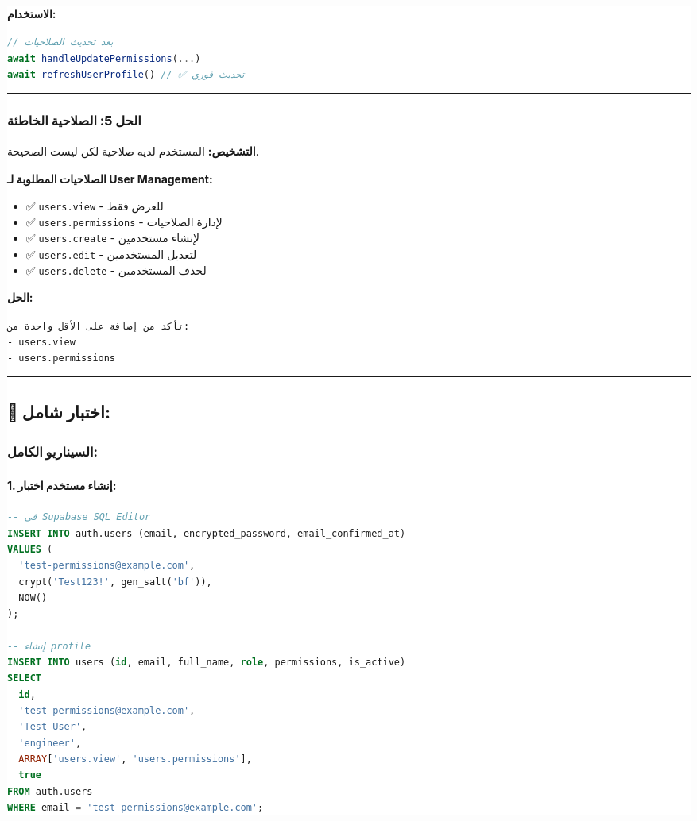 **الاستخدام:**
```typescript
// بعد تحديث الصلاحيات
await handleUpdatePermissions(...)
await refreshUserProfile() // ✅ تحديث فوري
```

---

### **الحل 5: الصلاحية الخاطئة**

**التشخيص:**
المستخدم لديه صلاحية لكن ليست الصحيحة.

**الصلاحيات المطلوبة لـ User Management:**
- ✅ `users.view` - للعرض فقط
- ✅ `users.permissions` - لإدارة الصلاحيات
- ✅ `users.create` - لإنشاء مستخدمين
- ✅ `users.edit` - لتعديل المستخدمين
- ✅ `users.delete` - لحذف المستخدمين

**الحل:**
```
تأكد من إضافة على الأقل واحدة من:
- users.view
- users.permissions
```

---

## 🧪 **اختبار شامل:**

### **السيناريو الكامل:**

#### **1. إنشاء مستخدم اختبار:**
```sql
-- في Supabase SQL Editor
INSERT INTO auth.users (email, encrypted_password, email_confirmed_at)
VALUES (
  'test-permissions@example.com',
  crypt('Test123!', gen_salt('bf')),
  NOW()
);

-- إنشاء profile
INSERT INTO users (id, email, full_name, role, permissions, is_active)
SELECT 
  id,
  'test-permissions@example.com',
  'Test User',
  'engineer',
  ARRAY['users.view', 'users.permissions'],
  true
FROM auth.users
WHERE email = 'test-permissions@example.com';
```

